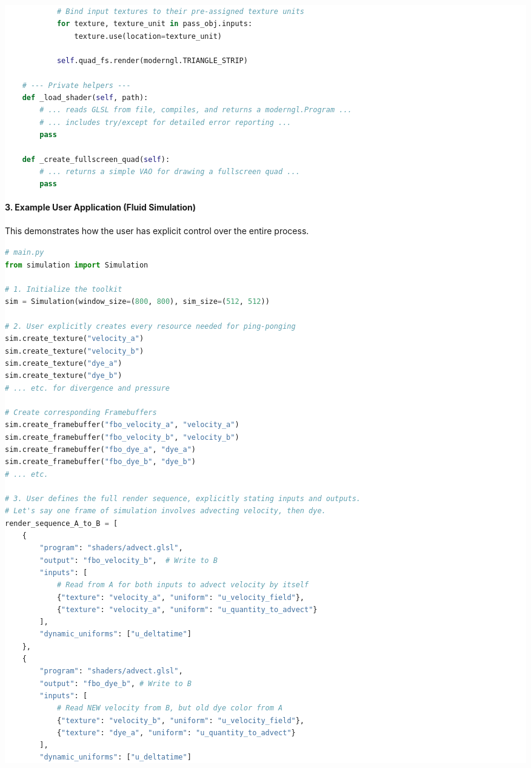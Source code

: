 ```python
            # Bind input textures to their pre-assigned texture units
            for texture, texture_unit in pass_obj.inputs:
                texture.use(location=texture_unit)
            
            self.quad_fs.render(moderngl.TRIANGLE_STRIP)

    # --- Private helpers ---
    def _load_shader(self, path):
        # ... reads GLSL from file, compiles, and returns a moderngl.Program ...
        # ... includes try/except for detailed error reporting ...
        pass

    def _create_fullscreen_quad(self):
        # ... returns a simple VAO for drawing a fullscreen quad ...
        pass
```

#### **3. Example User Application (Fluid Simulation)**

This demonstrates how the user has explicit control over the entire process.

```python
# main.py
from simulation import Simulation

# 1. Initialize the toolkit
sim = Simulation(window_size=(800, 800), sim_size=(512, 512))

# 2. User explicitly creates every resource needed for ping-ponging
sim.create_texture("velocity_a")
sim.create_texture("velocity_b")
sim.create_texture("dye_a")
sim.create_texture("dye_b")
# ... etc. for divergence and pressure

# Create corresponding Framebuffers
sim.create_framebuffer("fbo_velocity_a", "velocity_a")
sim.create_framebuffer("fbo_velocity_b", "velocity_b")
sim.create_framebuffer("fbo_dye_a", "dye_a")
sim.create_framebuffer("fbo_dye_b", "dye_b")
# ... etc.

# 3. User defines the full render sequence, explicitly stating inputs and outputs.
# Let's say one frame of simulation involves advecting velocity, then dye.
render_sequence_A_to_B = [
    {
        "program": "shaders/advect.glsl",
        "output": "fbo_velocity_b",  # Write to B
        "inputs": [
            # Read from A for both inputs to advect velocity by itself
            {"texture": "velocity_a", "uniform": "u_velocity_field"}, 
            {"texture": "velocity_a", "uniform": "u_quantity_to_advect"}
        ],
        "dynamic_uniforms": ["u_deltatime"]
    },
    {
        "program": "shaders/advect.glsl",
        "output": "fbo_dye_b", # Write to B
        "inputs": [
            # Read NEW velocity from B, but old dye color from A
            {"texture": "velocity_b", "uniform": "u_velocity_field"}, 
            {"texture": "dye_a", "uniform": "u_quantity_to_advect"}
        ],
        "dynamic_uniforms": ["u_deltatime"]
```